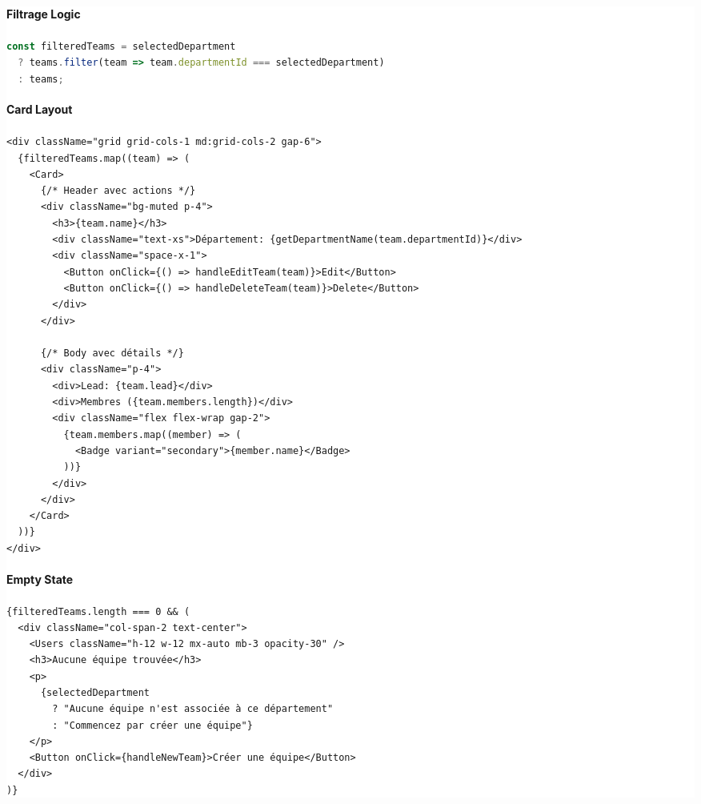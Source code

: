 #### Filtrage Logic
```typescript
const filteredTeams = selectedDepartment 
  ? teams.filter(team => team.departmentId === selectedDepartment)
  : teams;
```

#### Card Layout
```tsx
<div className="grid grid-cols-1 md:grid-cols-2 gap-6">
  {filteredTeams.map((team) => (
    <Card>
      {/* Header avec actions */}
      <div className="bg-muted p-4">
        <h3>{team.name}</h3>
        <div className="text-xs">Département: {getDepartmentName(team.departmentId)}</div>
        <div className="space-x-1">
          <Button onClick={() => handleEditTeam(team)}>Edit</Button>
          <Button onClick={() => handleDeleteTeam(team)}>Delete</Button>
        </div>
      </div>
      
      {/* Body avec détails */}
      <div className="p-4">
        <div>Lead: {team.lead}</div>
        <div>Membres ({team.members.length})</div>
        <div className="flex flex-wrap gap-2">
          {team.members.map((member) => (
            <Badge variant="secondary">{member.name}</Badge>
          ))}
        </div>
      </div>
    </Card>
  ))}
</div>
```

#### Empty State
```tsx
{filteredTeams.length === 0 && (
  <div className="col-span-2 text-center">
    <Users className="h-12 w-12 mx-auto mb-3 opacity-30" />
    <h3>Aucune équipe trouvée</h3>
    <p>
      {selectedDepartment 
        ? "Aucune équipe n'est associée à ce département" 
        : "Commencez par créer une équipe"}
    </p>
    <Button onClick={handleNewTeam}>Créer une équipe</Button>
  </div>
)}
```

